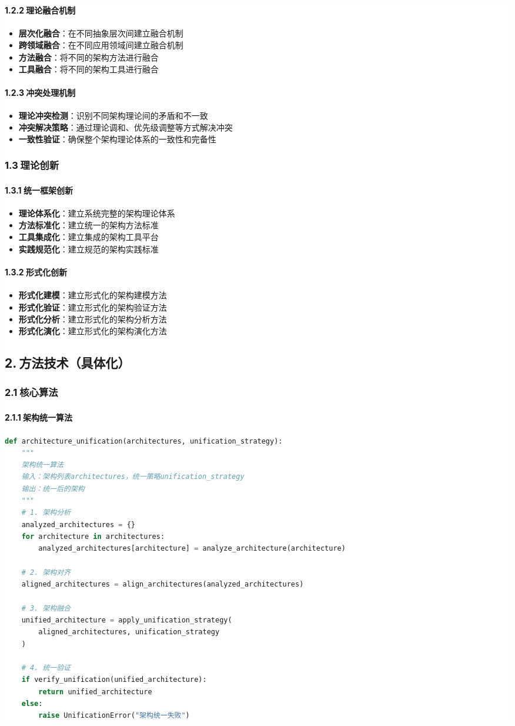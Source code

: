#### 1.2.2 理论融合机制

- **层次化融合**：在不同抽象层次间建立融合机制
- **跨领域融合**：在不同应用领域间建立融合机制
- **方法融合**：将不同的架构方法进行融合
- **工具融合**：将不同的架构工具进行融合

#### 1.2.3 冲突处理机制

- **理论冲突检测**：识别不同架构理论间的矛盾和不一致
- **冲突解决策略**：通过理论调和、优先级调整等方式解决冲突
- **一致性验证**：确保整个架构理论体系的一致性和完备性

### 1.3 理论创新

#### 1.3.1 统一框架创新

- **理论体系化**：建立系统完整的架构理论体系
- **方法标准化**：建立统一的架构方法标准
- **工具集成化**：建立集成的架构工具平台
- **实践规范化**：建立规范的架构实践标准

#### 1.3.2 形式化创新

- **形式化建模**：建立形式化的架构建模方法
- **形式化验证**：建立形式化的架构验证方法
- **形式化分析**：建立形式化的架构分析方法
- **形式化演化**：建立形式化的架构演化方法

## 2. 方法技术（具体化）

### 2.1 核心算法

#### 2.1.1 架构统一算法

```python
def architecture_unification(architectures, unification_strategy):
    """
    架构统一算法
    输入：架构列表architectures，统一策略unification_strategy
    输出：统一后的架构
    """
    # 1. 架构分析
    analyzed_architectures = {}
    for architecture in architectures:
        analyzed_architectures[architecture] = analyze_architecture(architecture)
    
    # 2. 架构对齐
    aligned_architectures = align_architectures(analyzed_architectures)
    
    # 3. 架构融合
    unified_architecture = apply_unification_strategy(
        aligned_architectures, unification_strategy
    )
    
    # 4. 统一验证
    if verify_unification(unified_architecture):
        return unified_architecture
    else:
        raise UnificationError("架构统一失败")
```
